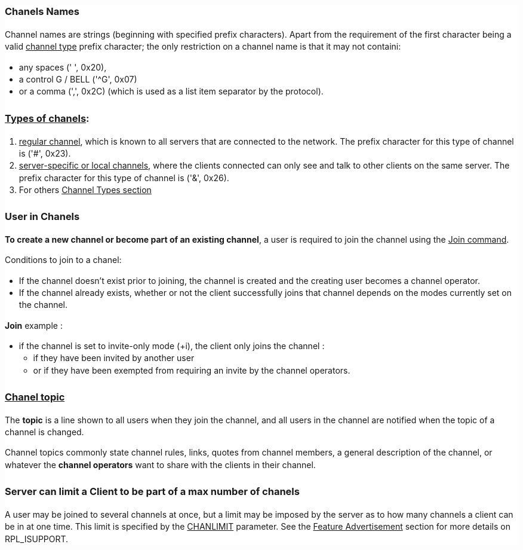 ### Chanels Names

Channel names are strings (beginning with specified prefix characters). Apart from the requirement of the first character being a valid [channel type](https://modern.ircdocs.horse/#channel-types) prefix character; the only restriction on a channel name is that it may not containi:
- any spaces (' ', 0x20),
- a control G / BELL ('^G', 0x07)
- or a comma (',', 0x2C) (which is used as a list item separator by the protocol).

### [Types of chanels](https://modern.ircdocs.horse/#channel-types):

1. [regular channel](https://modern.ircdocs.horse/#regular-channels-), which is known to all servers that are connected to the network. The prefix character for this type of channel is ('#', 0x23).
2. [server-specific or local channels](https://modern.ircdocs.horse/#local-channels-), where the clients connected can only see and talk to other clients on the same server. The prefix character for this type of channel is ('&', 0x26). 
3. For others [Channel Types section](https://modern.ircdocs.horse/#channel-types)

### User in Chanels 

**To create a new channel or become part of an existing channel**, a user is required to join the channel using the [Join command](https://modern.ircdocs.horse/#join-message).

Conditions to join to a chanel:
- If the channel doesn’t exist prior to joining, the channel is created and the creating user becomes a channel operator.
- If the channel already exists, whether or not the client successfully joins that channel depends on the modes currently set on the channel.

**Join** example : 
- if the channel is set to invite-only mode (+i), the client only joins the channel :
	- if they have been invited by another user
	- or if they have been exempted from requiring an invite by the channel operators.

### [Chanel topic](https://modern.ircdocs.horse/#topic-message)

The **topic** is a line shown to all users when they join the channel, and all users in the channel are notified when the topic of a channel is changed.

Channel topics commonly state channel rules, links, quotes from channel members, a general description of the channel, or whatever the **channel operators** want to share with the clients in their channel.

### Server can limit a Client to be part of a max number of chanels 

A user may be joined to several channels at once, but a limit may be imposed by the server as to how many channels a client can be in at one time. This limit is specified by the [CHANLIMIT](https://modern.ircdocs.horse/#chanlimit-parameter) parameter. See the [Feature Advertisement](https://modern.ircdocs.horse/#feature-advertisement) section for more details on RPL_ISUPPORT.
